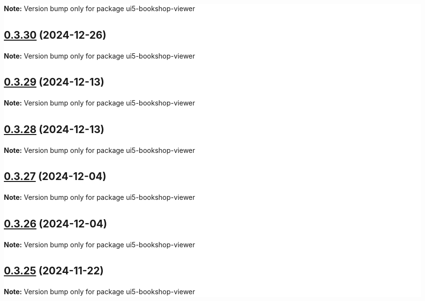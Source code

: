 **Note:** Version bump only for package ui5-bookshop-viewer





## [0.3.30](https://github.com/ui5-community/ui5-ecosystem-showcase/compare/ui5-bookshop-viewer@0.3.29...ui5-bookshop-viewer@0.3.30) (2024-12-26)

**Note:** Version bump only for package ui5-bookshop-viewer





## [0.3.29](https://github.com/ui5-community/ui5-ecosystem-showcase/compare/ui5-bookshop-viewer@0.3.28...ui5-bookshop-viewer@0.3.29) (2024-12-13)

**Note:** Version bump only for package ui5-bookshop-viewer





## [0.3.28](https://github.com/ui5-community/ui5-ecosystem-showcase/compare/ui5-bookshop-viewer@0.3.27...ui5-bookshop-viewer@0.3.28) (2024-12-13)

**Note:** Version bump only for package ui5-bookshop-viewer





## [0.3.27](https://github.com/ui5-community/ui5-ecosystem-showcase/compare/ui5-bookshop-viewer@0.3.26...ui5-bookshop-viewer@0.3.27) (2024-12-04)

**Note:** Version bump only for package ui5-bookshop-viewer





## [0.3.26](https://github.com/ui5-community/ui5-ecosystem-showcase/compare/ui5-bookshop-viewer@0.3.25...ui5-bookshop-viewer@0.3.26) (2024-12-04)

**Note:** Version bump only for package ui5-bookshop-viewer





## [0.3.25](https://github.com/ui5-community/ui5-ecosystem-showcase/compare/ui5-bookshop-viewer@0.3.24...ui5-bookshop-viewer@0.3.25) (2024-11-22)

**Note:** Version bump only for package ui5-bookshop-viewer
